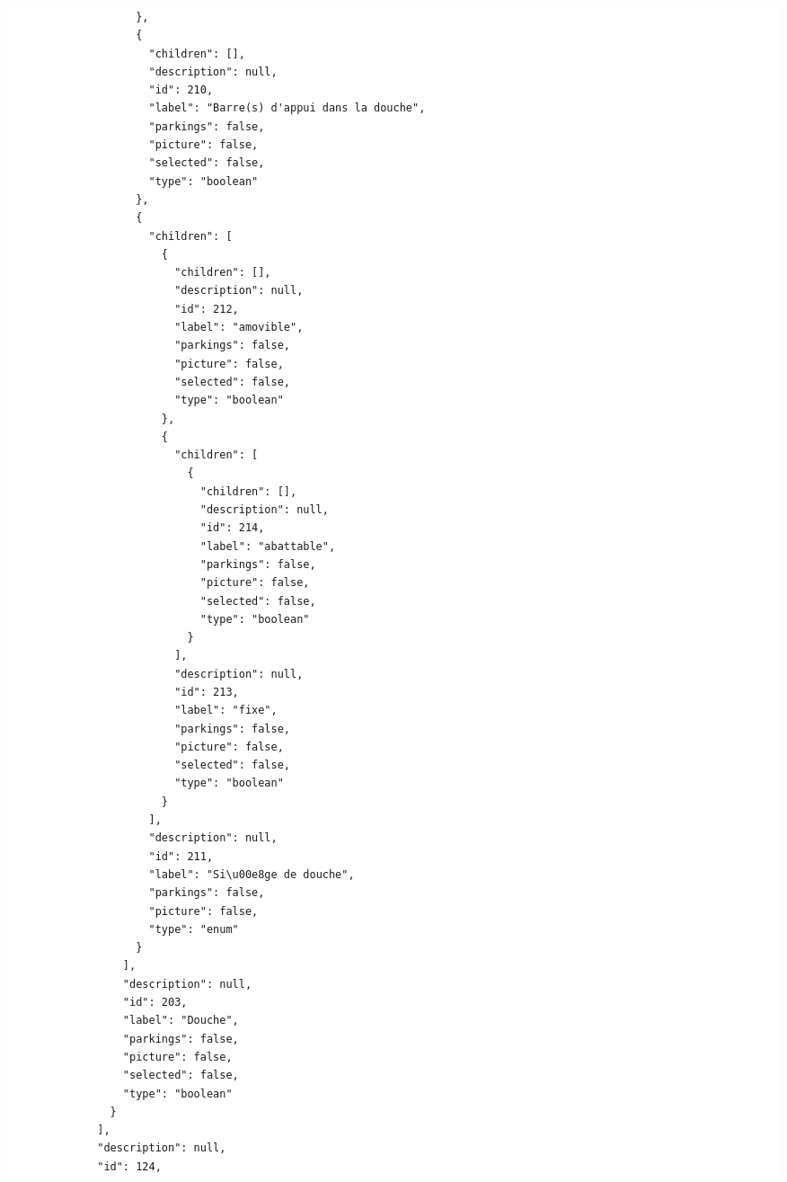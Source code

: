                         },
                        {
                          "children": [],
                          "description": null,
                          "id": 210,
                          "label": "Barre(s) d'appui dans la douche",
                          "parkings": false,
                          "picture": false,
                          "selected": false,
                          "type": "boolean"
                        },
                        {
                          "children": [
                            {
                              "children": [],
                              "description": null,
                              "id": 212,
                              "label": "amovible",
                              "parkings": false,
                              "picture": false,
                              "selected": false,
                              "type": "boolean"
                            },
                            {
                              "children": [
                                {
                                  "children": [],
                                  "description": null,
                                  "id": 214,
                                  "label": "abattable",
                                  "parkings": false,
                                  "picture": false,
                                  "selected": false,
                                  "type": "boolean"
                                }
                              ],
                              "description": null,
                              "id": 213,
                              "label": "fixe",
                              "parkings": false,
                              "picture": false,
                              "selected": false,
                              "type": "boolean"
                            }
                          ],
                          "description": null,
                          "id": 211,
                          "label": "Si\u00e8ge de douche",
                          "parkings": false,
                          "picture": false,
                          "type": "enum"
                        }
                      ],
                      "description": null,
                      "id": 203,
                      "label": "Douche",
                      "parkings": false,
                      "picture": false,
                      "selected": false,
                      "type": "boolean"
                    }
                  ],
                  "description": null,
                  "id": 124,